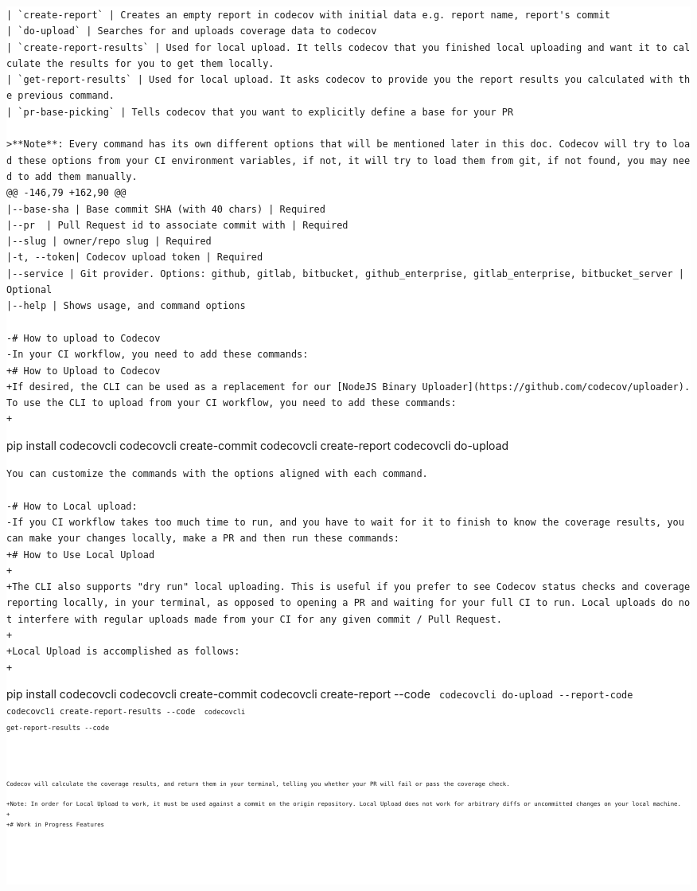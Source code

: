  ```
 | `create-report` | Creates an empty report in codecov with initial data e.g. report name, report's commit 
 | `do-upload` | Searches for and uploads coverage data to codecov 
 | `create-report-results` | Used for local upload. It tells codecov that you finished local uploading and want it to calculate the results for you to get them locally.
 | `get-report-results` | Used for local upload. It asks codecov to provide you the report results you calculated with the previous command. 
 | `pr-base-picking` | Tells codecov that you want to explicitly define a base for your PR
 
 >**Note**: Every command has its own different options that will be mentioned later in this doc. Codecov will try to load these options from your CI environment variables, if not, it will try to load them from git, if not found, you may need to add them manually. 
@@ -146,79 +162,90 @@
 |--base-sha | Base commit SHA (with 40 chars) | Required
 |--pr  | Pull Request id to associate commit with | Required
 |--slug | owner/repo slug | Required
 |-t, --token| Codecov upload token | Required
 |--service | Git provider. Options: github, gitlab, bitbucket, github_enterprise, gitlab_enterprise, bitbucket_server | Optional
 |--help | Shows usage, and command options
 
-# How to upload to Codecov
-In your CI workflow, you need to add these commands: 
+# How to Upload to Codecov
+If desired, the CLI can be used as a replacement for our [NodeJS Binary Uploader](https://github.com/codecov/uploader). To use the CLI to upload from your CI workflow, you need to add these commands: 
+
 ```
 pip install codecovcli
 codecovcli create-commit
 codecovcli create-report
 codecovcli do-upload
 ```
 You can customize the commands with the options aligned with each command. 
 
-# How to Local upload: 
-If you CI workflow takes too much time to run, and you have to wait for it to finish to know the coverage results, you can make your changes locally, make a PR and then run these commands:  
+# How to Use Local Upload
+
+The CLI also supports "dry run" local uploading. This is useful if you prefer to see Codecov status checks and coverage reporting locally, in your terminal, as opposed to opening a PR and waiting for your full CI to run. Local uploads do not interfere with regular uploads made from your CI for any given commit / Pull Request. 
+
+Local Upload is accomplished as follows:
+
 ```
 pip install codecovcli
 codecovcli create-commit
 codecovcli create-report --code <CODE>
 codecovcli do-upload --report-code <CODE>
 codecovcli create-report-results --code <CODE>
 codecovcli get-report-results --code <CODE>
 ```
 
 Codecov will calculate the coverage results, and return them in your terminal, telling you whether your PR will fail or pass the coverage check.
 
+Note: In order for Local Upload to work, it must be used against a commit on the origin repository. Local Upload does not work for arbitrary diffs or uncommitted changes on your local machine. 
+
+# Work in Progress Features
 ```
